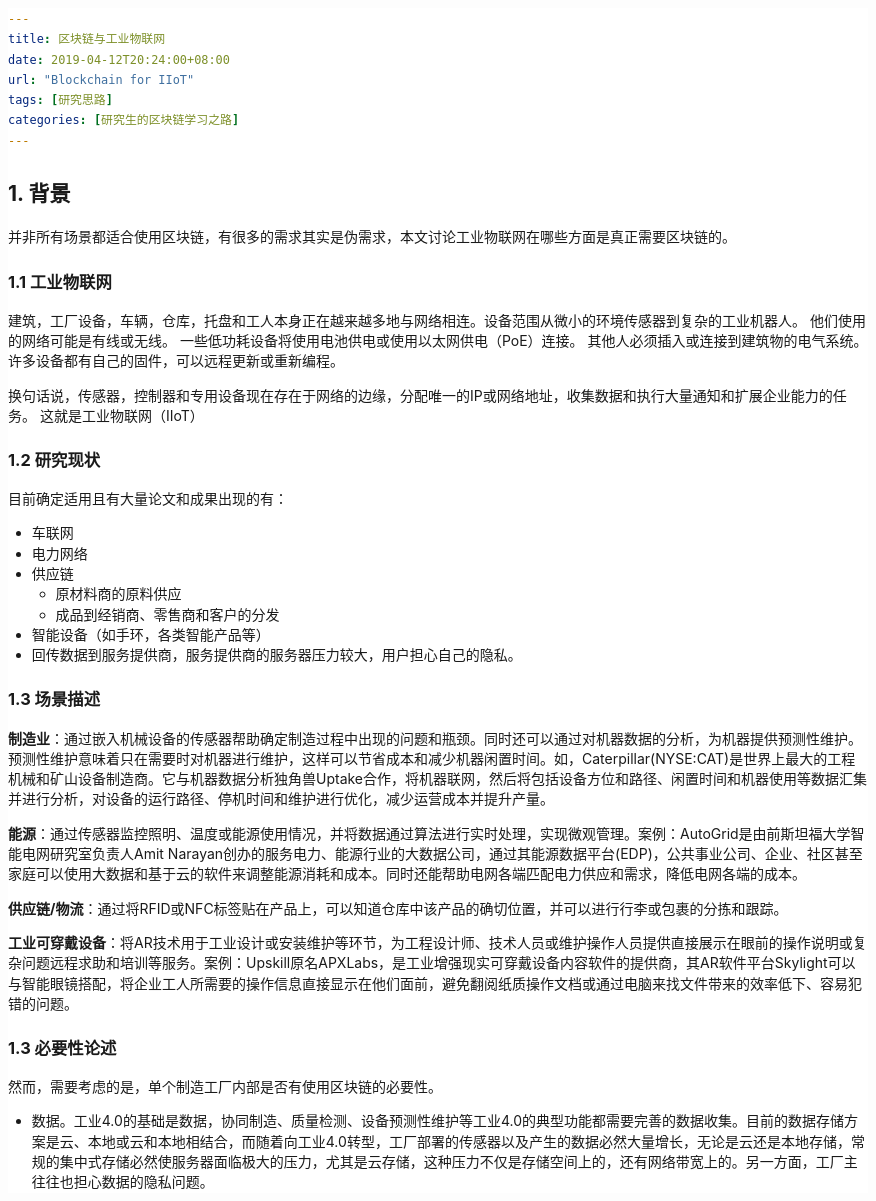 ```yaml
---
title: 区块链与工业物联网
date: 2019-04-12T20:24:00+08:00
url: "Blockchain for IIoT"
tags: [研究思路]
categories: [研究生的区块链学习之路]
---
```


## 1. 背景

并非所有场景都适合使用区块链，有很多的需求其实是伪需求，本文讨论工业物联网在哪些方面是真正需要区块链的。

### 1.1 工业物联网

建筑，工厂设备，车辆，仓库，托盘和工人本身正在越来越多地与网络相连。设备范围从微小的环境传感器到复杂的工业机器人。 他们使用的网络可能是有线或无线。 一些低功耗设备将使用电池供电或使用以太网供电（PoE）连接。 其他人必须插入或连接到建筑物的电气系统。许多设备都有自己的固件，可以远程更新或重新编程。

换句话说，传感器，控制器和专用设备现在存在于网络的边缘，分配唯一的IP或网络地址，收集数据和执行大量通知和扩展企业能力的任务。 这就是工业物联网（IIoT）

### 1.2 研究现状

目前确定适用且有大量论文和成果出现的有：

- 车联网
- 电力网络
- 供应链
  - 原材料商的原料供应
  - 成品到经销商、零售商和客户的分发
- 智能设备（如手环，各类智能产品等）
- 回传数据到服务提供商，服务提供商的服务器压力较大，用户担心自己的隐私。

### 1.3 场景描述

**制造业**：通过嵌入机械设备的传感器帮助确定制造过程中出现的问题和瓶颈。同时还可以通过对机器数据的分析，为机器提供预测性维护。预测性维护意味着只在需要时对机器进行维护，这样可以节省成本和减少机器闲置时间。如，Caterpillar(NYSE:CAT)是世界上最大的工程机械和矿山设备制造商。它与机器数据分析独角兽Uptake合作，将机器联网，然后将包括设备方位和路径、闲置时间和机器使用等数据汇集并进行分析，对设备的运行路径、停机时间和维护进行优化，减少运营成本并提升产量。

**能源**：通过传感器监控照明、温度或能源使用情况，并将数据通过算法进行实时处理，实现微观管理。案例：AutoGrid是由前斯坦福大学智能电网研究室负责人Amit Narayan创办的服务电力、能源行业的大数据公司，通过其能源数据平台(EDP)，公共事业公司、企业、社区甚至家庭可以使用大数据和基于云的软件来调整能源消耗和成本。同时还能帮助电网各端匹配电力供应和需求，降低电网各端的成本。

**供应链/物流**：通过将RFID或NFC标签贴在产品上，可以知道仓库中该产品的确切位置，并可以进行行李或包裹的分拣和跟踪。

**工业可穿戴设备**：将AR技术用于工业设计或安装维护等环节，为工程设计师、技术人员或维护操作人员提供直接展示在眼前的操作说明或复杂问题远程求助和培训等服务。案例：Upskill原名APXLabs，是工业增强现实可穿戴设备内容软件的提供商，其AR软件平台Skylight可以与智能眼镜搭配，将企业工人所需要的操作信息直接显示在他们面前，避免翻阅纸质操作文档或通过电脑来找文件带来的效率低下、容易犯错的问题。

### 1.3 必要性论述

然而，需要考虑的是，单个制造工厂内部是否有使用区块链的必要性。

- 数据。工业4.0的基础是数据，协同制造、质量检测、设备预测性维护等工业4.0的典型功能都需要完善的数据收集。目前的数据存储方案是云、本地或云和本地相结合，而随着向工业4.0转型，工厂部署的传感器以及产生的数据必然大量增长，无论是云还是本地存储，常规的集中式存储必然使服务器面临极大的压力，尤其是云存储，这种压力不仅是存储空间上的，还有网络带宽上的。另一方面，工厂主往往也担心数据的隐私问题。
